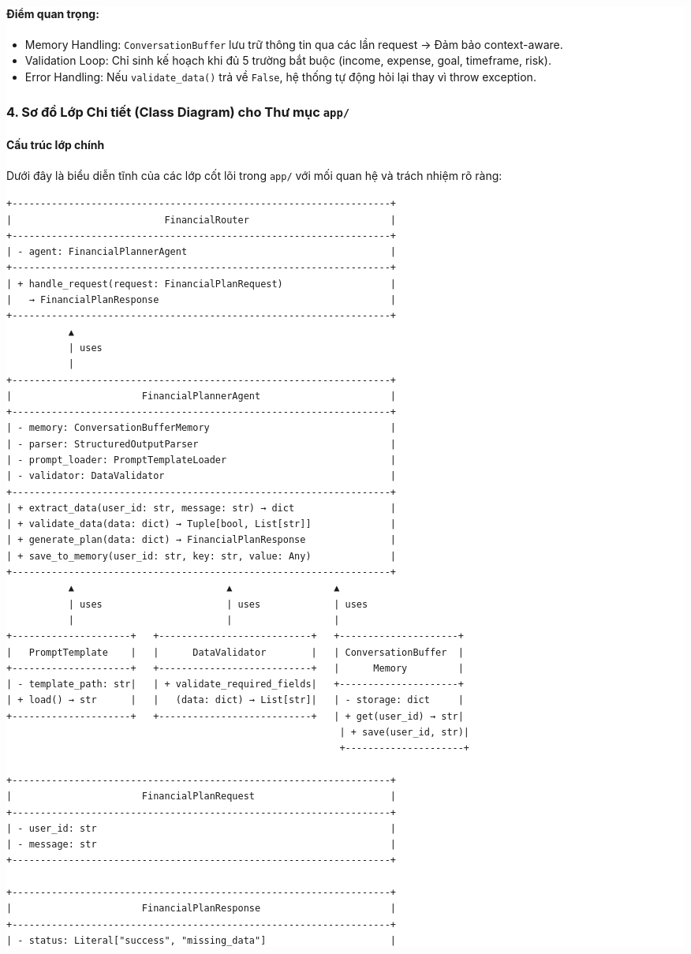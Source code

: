 #### Điểm quan trọng:

- Memory Handling: `ConversationBuffer` lưu trữ thông tin qua các lần request → Đảm bảo context-aware.
- Validation Loop: Chỉ sinh kế hoạch khi đủ 5 trường bắt buộc (income, expense, goal, timeframe, risk).
- Error Handling: Nếu `validate_data()` trả về `False`, hệ thống tự động hỏi lại thay vì throw exception.

### 4\. Sơ đồ Lớp Chi tiết (Class Diagram) cho Thư mục `app/`

#### Cấu trúc lớp chính

Dưới đây là biểu diễn tĩnh của các lớp cốt lõi trong `app/` với mối quan hệ và trách nhiệm rõ ràng:

```
+-------------------------------------------------------------------+
|                           FinancialRouter                         |
+-------------------------------------------------------------------+
| - agent: FinancialPlannerAgent                                    |
+-------------------------------------------------------------------+
| + handle_request(request: FinancialPlanRequest)                   |
|   → FinancialPlanResponse                                         |
+-------------------------------------------------------------------+
           ▲
           | uses
           |
+-------------------------------------------------------------------+
|                       FinancialPlannerAgent                       |
+-------------------------------------------------------------------+
| - memory: ConversationBufferMemory                                |
| - parser: StructuredOutputParser                                  |
| - prompt_loader: PromptTemplateLoader                             |
| - validator: DataValidator                                        |
+-------------------------------------------------------------------+
| + extract_data(user_id: str, message: str) → dict                 |
| + validate_data(data: dict) → Tuple[bool, List[str]]              |
| + generate_plan(data: dict) → FinancialPlanResponse               |
| + save_to_memory(user_id: str, key: str, value: Any)              |
+-------------------------------------------------------------------+
           ▲                           ▲                  ▲
           | uses                      | uses             | uses
           |                           |                  |
+---------------------+   +---------------------------+   +---------------------+
|   PromptTemplate    |   |      DataValidator        |   | ConversationBuffer  |
+---------------------+   +---------------------------+   |      Memory         |
| - template_path: str|   | + validate_required_fields|   +---------------------+
| + load() → str      |   |   (data: dict) → List[str]|   | - storage: dict     |
+---------------------+   +---------------------------+   | + get(user_id) → str|
                                                           | + save(user_id, str)|
                                                           +---------------------+

+-------------------------------------------------------------------+
|                       FinancialPlanRequest                        |
+-------------------------------------------------------------------+
| - user_id: str                                                    |
| - message: str                                                    |
+-------------------------------------------------------------------+

+-------------------------------------------------------------------+
|                       FinancialPlanResponse                       |
+-------------------------------------------------------------------+
| - status: Literal["success", "missing_data"]                      |
```
